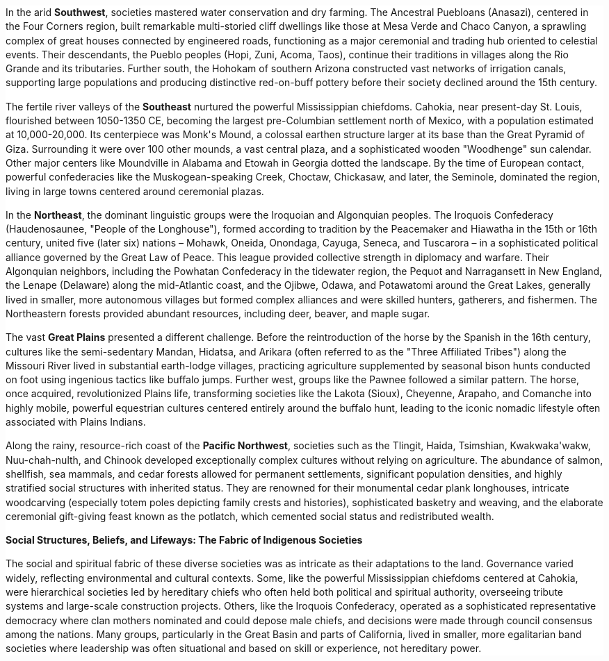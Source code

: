 In the arid **Southwest**, societies mastered water conservation and dry farming. The Ancestral Puebloans (Anasazi), centered in the Four Corners region, built remarkable multi-storied cliff dwellings like those at Mesa Verde and Chaco Canyon, a sprawling complex of great houses connected by engineered roads, functioning as a major ceremonial and trading hub oriented to celestial events. Their descendants, the Pueblo peoples (Hopi, Zuni, Acoma, Taos), continue their traditions in villages along the Rio Grande and its tributaries. Further south, the Hohokam of southern Arizona constructed vast networks of irrigation canals, supporting large populations and producing distinctive red-on-buff pottery before their society declined around the 15th century.

The fertile river valleys of the **Southeast** nurtured the powerful Mississippian chiefdoms. Cahokia, near present-day St. Louis, flourished between 1050-1350 CE, becoming the largest pre-Columbian settlement north of Mexico, with a population estimated at 10,000-20,000. Its centerpiece was Monk's Mound, a colossal earthen structure larger at its base than the Great Pyramid of Giza. Surrounding it were over 100 other mounds, a vast central plaza, and a sophisticated wooden "Woodhenge" sun calendar. Other major centers like Moundville in Alabama and Etowah in Georgia dotted the landscape. By the time of European contact, powerful confederacies like the Muskogean-speaking Creek, Choctaw, Chickasaw, and later, the Seminole, dominated the region, living in large towns centered around ceremonial plazas.

In the **Northeast**, the dominant linguistic groups were the Iroquoian and Algonquian peoples. The Iroquois Confederacy (Haudenosaunee, "People of the Longhouse"), formed according to tradition by the Peacemaker and Hiawatha in the 15th or 16th century, united five (later six) nations – Mohawk, Oneida, Onondaga, Cayuga, Seneca, and Tuscarora – in a sophisticated political alliance governed by the Great Law of Peace. This league provided collective strength in diplomacy and warfare. Their Algonquian neighbors, including the Powhatan Confederacy in the tidewater region, the Pequot and Narragansett in New England, the Lenape (Delaware) along the mid-Atlantic coast, and the Ojibwe, Odawa, and Potawatomi around the Great Lakes, generally lived in smaller, more autonomous villages but formed complex alliances and were skilled hunters, gatherers, and fishermen. The Northeastern forests provided abundant resources, including deer, beaver, and maple sugar.

The vast **Great Plains** presented a different challenge. Before the reintroduction of the horse by the Spanish in the 16th century, cultures like the semi-sedentary Mandan, Hidatsa, and Arikara (often referred to as the "Three Affiliated Tribes") along the Missouri River lived in substantial earth-lodge villages, practicing agriculture supplemented by seasonal bison hunts conducted on foot using ingenious tactics like buffalo jumps. Further west, groups like the Pawnee followed a similar pattern. The horse, once acquired, revolutionized Plains life, transforming societies like the Lakota (Sioux), Cheyenne, Arapaho, and Comanche into highly mobile, powerful equestrian cultures centered entirely around the buffalo hunt, leading to the iconic nomadic lifestyle often associated with Plains Indians.

Along the rainy, resource-rich coast of the **Pacific Northwest**, societies such as the Tlingit, Haida, Tsimshian, Kwakwaka'wakw, Nuu-chah-nulth, and Chinook developed exceptionally complex cultures without relying on agriculture. The abundance of salmon, shellfish, sea mammals, and cedar forests allowed for permanent settlements, significant population densities, and highly stratified social structures with inherited status. They are renowned for their monumental cedar plank longhouses, intricate woodcarving (especially totem poles depicting family crests and histories), sophisticated basketry and weaving, and the elaborate ceremonial gift-giving feast known as the potlatch, which cemented social status and redistributed wealth.

**Social Structures, Beliefs, and Lifeways: The Fabric of Indigenous Societies**

The social and spiritual fabric of these diverse societies was as intricate as their adaptations to the land. Governance varied widely, reflecting environmental and cultural contexts. Some, like the powerful Mississippian chiefdoms centered at Cahokia, were hierarchical societies led by hereditary chiefs who often held both political and spiritual authority, overseeing tribute systems and large-scale construction projects. Others, like the Iroquois Confederacy, operated as a sophisticated representative democracy where clan mothers nominated and could depose male chiefs, and decisions were made through council consensus among the nations. Many groups, particularly in the Great Basin and parts of California, lived in smaller, more egalitarian band societies where leadership was often situational and based on skill or experience, not hereditary power.
